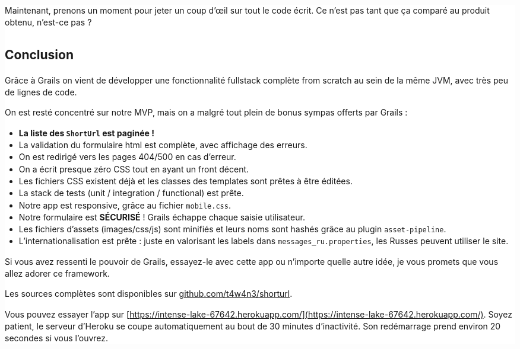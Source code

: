 Maintenant, prenons un moment pour jeter un coup d’œil sur tout le code écrit. Ce n’est pas tant que ça comparé au produit obtenu, n’est-ce pas ?

## Conclusion

Grâce à Grails on vient de développer une fonctionnalité fullstack complète from scratch au sein de la même JVM, avec très peu de lignes de code. 

On est resté concentré sur notre MVP, mais on a malgré tout plein de bonus sympas offerts par Grails :

- **La liste des `ShortUrl` est paginée !**
- La validation du formulaire html est complète, avec affichage des erreurs.
- On est redirigé vers les pages 404/500 en cas d’erreur.
- On a écrit presque zéro CSS tout en ayant un front décent.
- Les fichiers CSS existent déjà et les classes des templates sont prêtes à être éditées.
- La stack de tests (unit / integration / functional) est prête.
- Notre app est responsive, grâce au fichier `mobile.css`.
- Notre formulaire est **SÉCURISÉ** ! Grails échappe chaque saisie utilisateur.
- Les fichiers d’assets (images/css/js) sont minifiés et leurs noms sont hashés grâce au plugin `asset-pipeline`.
- L’internationalisation est prête : juste en valorisant les labels dans `messages_ru.properties`, les Russes peuvent utiliser le site.

Si vous avez ressenti le pouvoir de Grails, essayez-le avec cette app ou n’importe quelle autre idée, je vous promets que vous allez adorer ce framework.

Les sources complètes sont disponibles sur [github.com/t4w4n3/shorturl](https://github.com/t4w4n3/shorturl/).

Vous pouvez essayer l’app sur [https://intense-lake-67642.herokuapp.com/](https://intense-lake-67642.herokuapp.com/). Soyez patient, le serveur d’Heroku se coupe automatiquement au bout de 30 minutes d’inactivité. Son redémarrage prend environ 20 secondes si vous l’ouvrez.
